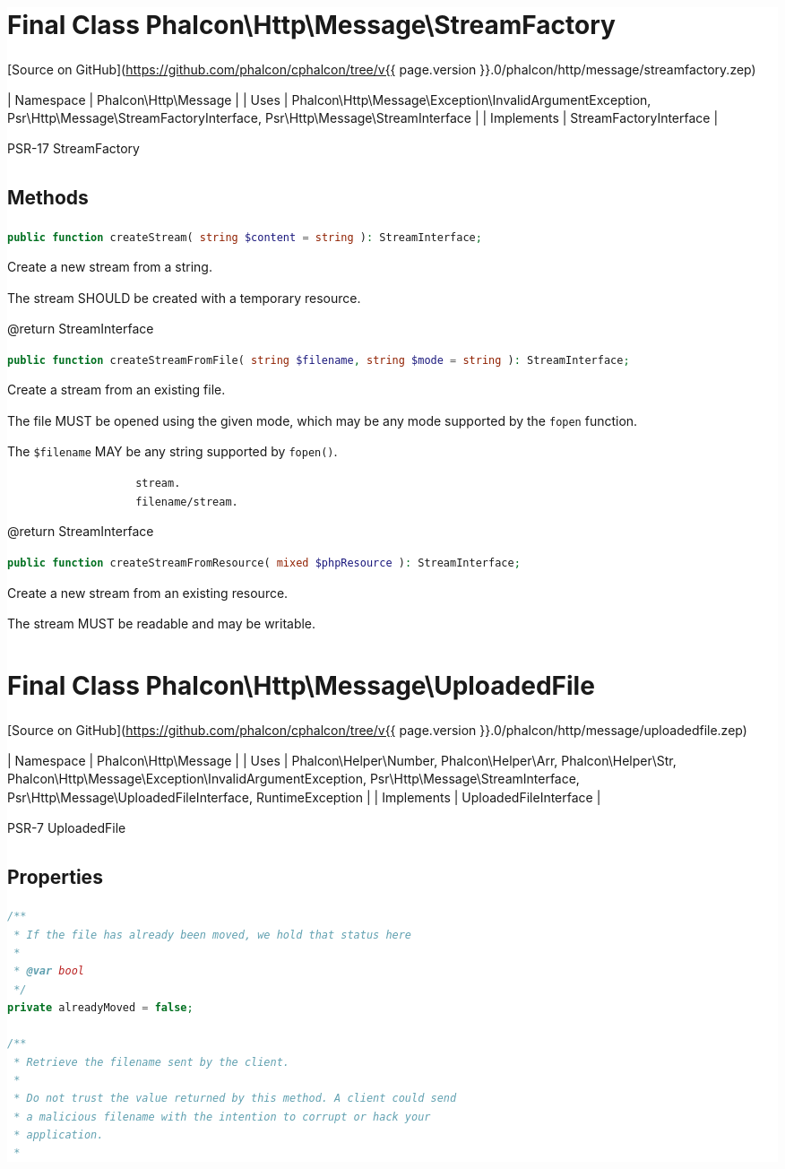 <h1 id="http-message-streamfactory">Final Class Phalcon\Http\Message\StreamFactory</h1>

[Source on GitHub](https://github.com/phalcon/cphalcon/tree/v{{ page.version }}.0/phalcon/http/message/streamfactory.zep)

| Namespace | Phalcon\Http\Message | | Uses | Phalcon\Http\Message\Exception\InvalidArgumentException, Psr\Http\Message\StreamFactoryInterface, Psr\Http\Message\StreamInterface | | Implements | StreamFactoryInterface |

PSR-17 StreamFactory

## Methods

```php
public function createStream( string $content = string ): StreamInterface;
```

Create a new stream from a string.

The stream SHOULD be created with a temporary resource.

@return StreamInterface

```php
public function createStreamFromFile( string $filename, string $mode = string ): StreamInterface;
```

Create a stream from an existing file.

The file MUST be opened using the given mode, which may be any mode supported by the `fopen` function.

The `$filename` MAY be any string supported by `fopen()`.

                        stream.
                        filename/stream.
    

@return StreamInterface

```php
public function createStreamFromResource( mixed $phpResource ): StreamInterface;
```

Create a new stream from an existing resource.

The stream MUST be readable and may be writable.

<h1 id="http-message-uploadedfile">Final Class Phalcon\Http\Message\UploadedFile</h1>

[Source on GitHub](https://github.com/phalcon/cphalcon/tree/v{{ page.version }}.0/phalcon/http/message/uploadedfile.zep)

| Namespace | Phalcon\Http\Message | | Uses | Phalcon\Helper\Number, Phalcon\Helper\Arr, Phalcon\Helper\Str, Phalcon\Http\Message\Exception\InvalidArgumentException, Psr\Http\Message\StreamInterface, Psr\Http\Message\UploadedFileInterface, RuntimeException | | Implements | UploadedFileInterface |

PSR-7 UploadedFile

## Properties

```php
/**
 * If the file has already been moved, we hold that status here
 *
 * @var bool
 */
private alreadyMoved = false;

/**
 * Retrieve the filename sent by the client.
 *
 * Do not trust the value returned by this method. A client could send
 * a malicious filename with the intention to corrupt or hack your
 * application.
 *
```